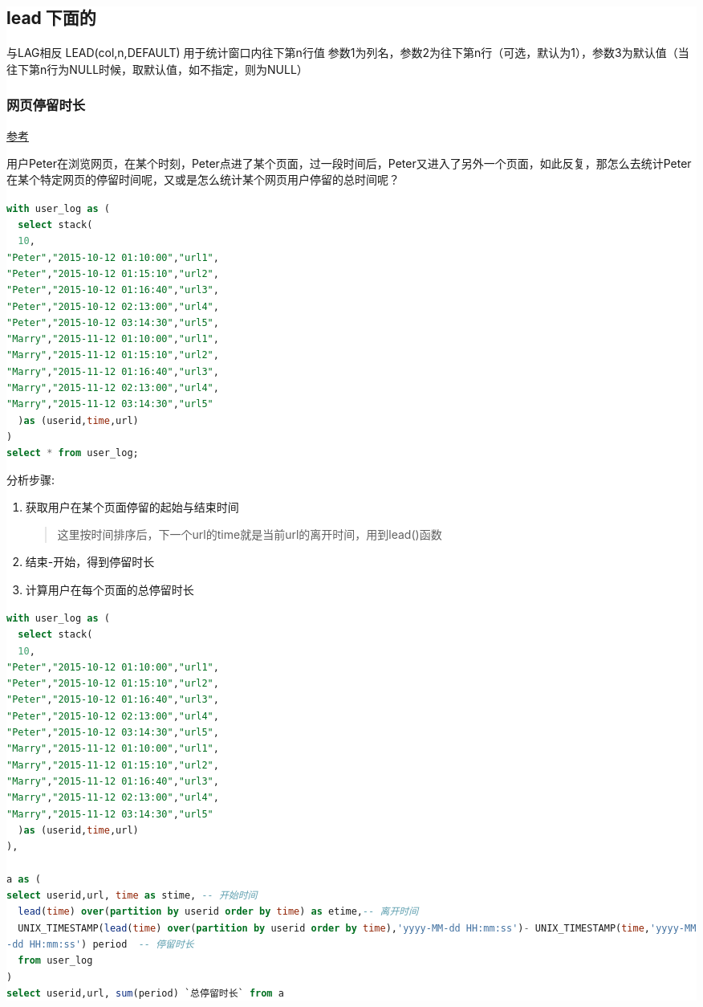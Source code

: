 ## lead  下面的

与LAG相反
LEAD(col,n,DEFAULT) 用于统计窗口内往下第n行值
参数1为列名，参数2为往下第n行（可选，默认为1），参数3为默认值（当往下第n行为NULL时候，取默认值，如不指定，则为NULL）

### 网页停留时长

[参考](https://blog.csdn.net/kent7306/article/details/50441967)

用户Peter在浏览网页，在某个时刻，Peter点进了某个页面，过一段时间后，Peter又进入了另外一个页面，如此反复，那怎么去统计Peter在某个特定网页的停留时间呢，又或是怎么统计某个网页用户停留的总时间呢？

```sql
with user_log as (
  select stack(
  10,
"Peter","2015-10-12 01:10:00","url1",
"Peter","2015-10-12 01:15:10","url2",
"Peter","2015-10-12 01:16:40","url3",
"Peter","2015-10-12 02:13:00","url4",
"Peter","2015-10-12 03:14:30","url5",
"Marry","2015-11-12 01:10:00","url1",
"Marry","2015-11-12 01:15:10","url2",
"Marry","2015-11-12 01:16:40","url3",
"Marry","2015-11-12 02:13:00","url4",
"Marry","2015-11-12 03:14:30","url5"
  )as (userid,time,url)
)
select * from user_log;
```

分析步骤:

1. 获取用户在某个页面停留的起始与结束时间

   > 这里按时间排序后，下一个url的time就是当前url的离开时间，用到lead()函数

2. 结束-开始，得到停留时长

3. 计算用户在每个页面的总停留时长

```sql
with user_log as (
  select stack(
  10,
"Peter","2015-10-12 01:10:00","url1",
"Peter","2015-10-12 01:15:10","url2",
"Peter","2015-10-12 01:16:40","url3",
"Peter","2015-10-12 02:13:00","url4",
"Peter","2015-10-12 03:14:30","url5",
"Marry","2015-11-12 01:10:00","url1",
"Marry","2015-11-12 01:15:10","url2",
"Marry","2015-11-12 01:16:40","url3",
"Marry","2015-11-12 02:13:00","url4",
"Marry","2015-11-12 03:14:30","url5"
  )as (userid,time,url)
),

a as (
select userid,url, time as stime, -- 开始时间
  lead(time) over(partition by userid order by time) as etime,-- 离开时间
  UNIX_TIMESTAMP(lead(time) over(partition by userid order by time),'yyyy-MM-dd HH:mm:ss')- UNIX_TIMESTAMP(time,'yyyy-MM-dd HH:mm:ss') period  -- 停留时长
  from user_log
)
select userid,url, sum(period) `总停留时长` from a  
```